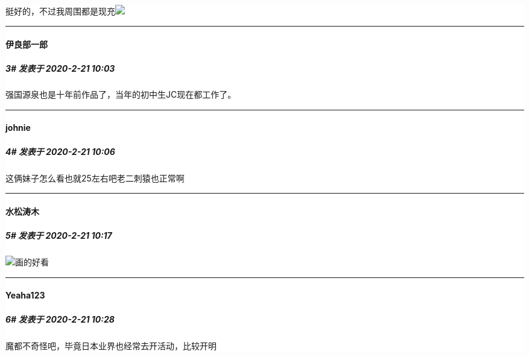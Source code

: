 


挺好的，不过我周围都是现充<img src="https://static.saraba1st.com/image/smiley/face2017/001.png" referrerpolicy="no-referrer">







-----

####  伊良部一郎  
##### 3#       发表于 2020-2-21 10:03




强国源泉也是十年前作品了，当年的初中生JC现在都工作了。







-----

####  johnie  
##### 4#       发表于 2020-2-21 10:06




这俩妹子怎么看也就25左右吧老二刺猿也正常啊







-----

####  水松涛木  
##### 5#       发表于 2020-2-21 10:17



<img src="https://static.saraba1st.com/image/smiley/face2017/072.png" referrerpolicy="no-referrer">画的好看







-----

####  Yeaha123  
##### 6#       发表于 2020-2-21 10:28




魔都不奇怪吧，毕竟日本业界也经常去开活动，比较开明


